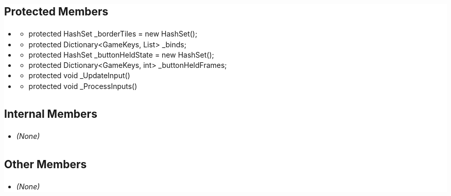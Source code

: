 ## Protected Members
- - protected HashSet<Vector2> _borderTiles = new HashSet<Vector2>();
- - protected Dictionary<GameKeys, List<Keys>> _binds;
- - protected HashSet<GameKeys> _buttonHeldState = new HashSet<GameKeys>();
- - protected Dictionary<GameKeys, int> _buttonHeldFrames;
- - protected void _UpdateInput()
- - protected void _ProcessInputs()

## Internal Members
- *(None)*

## Other Members
- *(None)*
